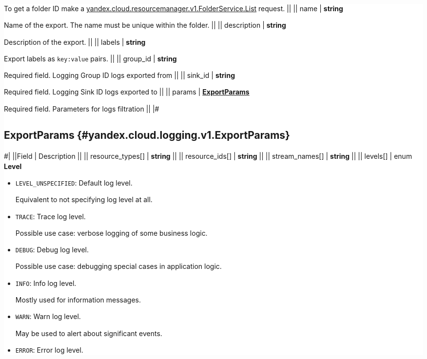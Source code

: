 To get a folder ID make a [yandex.cloud.resourcemanager.v1.FolderService.List](/docs/resource-manager/api-ref/grpc/Folder/list#List) request. ||
|| name | **string**

Name of the export.
The name must be unique within the folder. ||
|| description | **string**

Description of the export. ||
|| labels | **string**

Export labels as `key:value` pairs. ||
|| group_id | **string**

Required field. Logging Group ID logs exported from ||
|| sink_id | **string**

Required field. Logging Sink ID logs exported to ||
|| params | **[ExportParams](#yandex.cloud.logging.v1.ExportParams)**

Required field. Parameters for logs filtration ||
|#

## ExportParams {#yandex.cloud.logging.v1.ExportParams}

#|
||Field | Description ||
|| resource_types[] | **string** ||
|| resource_ids[] | **string** ||
|| stream_names[] | **string** ||
|| levels[] | enum **Level**

- `LEVEL_UNSPECIFIED`: Default log level.

  Equivalent to not specifying log level at all.
- `TRACE`: Trace log level.

  Possible use case: verbose logging of some business logic.
- `DEBUG`: Debug log level.

  Possible use case: debugging special cases in application logic.
- `INFO`: Info log level.

  Mostly used for information messages.
- `WARN`: Warn log level.

  May be used to alert about significant events.
- `ERROR`: Error log level.
